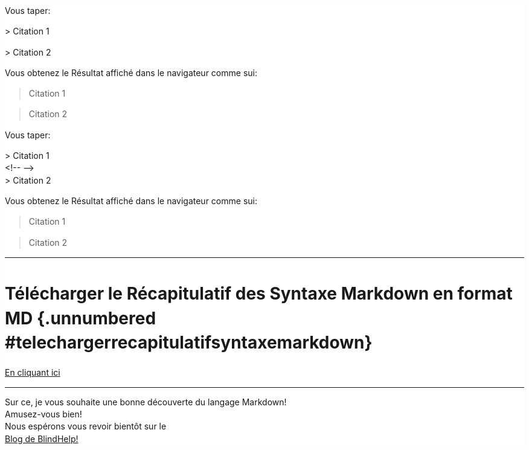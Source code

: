 Vous taper:   

\> Citation 1

\> Citation 2

Vous obtenez le Résultat affiché dans le navigateur comme sui:  

> Citation 1

> Citation 2

Vous taper:     

\> Citation 1    
\<!-- --\>    
\> Citation 2    

Vous obtenez le Résultat affiché dans le navigateur comme sui:  

> Citation 1

> Citation 2

***

# Télécharger le Récapitulatif des Syntaxe Markdown en format MD {.unnumbered #telechargerrecapitulatifsyntaxemarkdown}

[En cliquant ici](https://blindhelp.github.io/recapitulatifsyntaxemarkdown.md)

***

Sur ce, je vous souhaite une bonne découverte du langage Markdown!     
Amusez-vous bien!     
Nous espérons vous revoir bientôt sur le      
[Blog de BlindHelp!](http://blindhelp.blogspot.fr/)